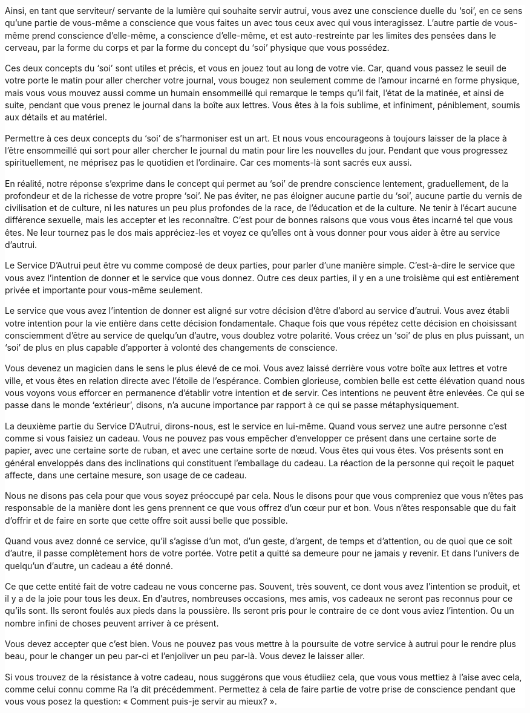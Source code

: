 <p>Ainsi, en tant que serviteur/ servante de la lumière qui souhaite servir autrui, vous avez une conscience duelle du ‘soi’, en ce sens qu’une partie de vous-même a conscience que vous faites un avec tous ceux avec qui vous interagissez. L’autre partie de vous-même prend conscience d’elle-même, a conscience d’elle-même, et est auto-restreinte par les limites des pensées dans le cerveau, par la forme du corps et par la forme du concept du ‘soi’ physique que vous possédez.</p>
<p>Ces deux concepts du ‘soi’ sont utiles et précis, et vous en jouez tout au long de votre vie. Car, quand vous passez le seuil de votre porte le matin pour aller chercher votre journal, vous bougez non seulement comme de l’amour incarné en forme physique, mais vous vous mouvez aussi comme un humain ensommeillé qui remarque le temps qu’il fait, l’état de la matinée, et ainsi de suite, pendant que vous prenez le journal dans la boîte aux lettres. Vous êtes à la fois sublime, et infiniment, péniblement, soumis aux détails et au matériel.</p>
<p>Permettre à ces deux concepts du ‘soi’ de s’harmoniser est un art. Et nous vous encourageons à toujours laisser de la place à l’être ensommeillé qui sort pour aller chercher le journal du matin pour lire les nouvelles du jour. Pendant que vous progressez spirituellement, ne méprisez pas le quotidien et l’ordinaire. Car ces moments-là sont sacrés eux aussi.</p>
<p>En réalité, notre réponse s’exprime dans le concept qui permet au ‘soi’ de prendre conscience lentement, graduellement, de la profondeur et de la richesse de votre propre ‘soi’. Ne pas éviter, ne pas éloigner aucune partie du ‘soi’, aucune partie du vernis de civilisation et de culture, ni les natures un peu plus profondes de la race, de l’éducation et de la culture. Ne tenir à l’écart aucune différence sexuelle, mais les accepter et les reconnaître. C’est pour de bonnes raisons que vous vous êtes incarné tel que vous êtes. Ne leur tournez pas le dos mais appréciez-les et voyez ce qu’elles ont à vous donner pour vous aider à être au service d’autrui.</p>
<p>Le Service D’Autrui peut être vu comme composé de deux parties, pour parler d’une manière simple. C’est-à-dire le service que vous avez l’intention de donner et le service que vous donnez. Outre ces deux parties, il y en a une troisième qui est entièrement privée et importante pour vous-même seulement.</p>
<p>Le service que vous avez l’intention de donner est aligné sur votre décision d’être d’abord au service d’autrui. Vous avez établi votre intention pour la vie entière dans cette décision fondamentale. Chaque fois que vous répétez cette décision en choisissant consciemment d’être au service de quelqu’un d’autre, vous doublez votre polarité. Vous créez un ‘soi’ de plus en plus puissant, un ‘soi’ de plus en plus capable d’apporter à volonté des changements de conscience.</p>
<p>Vous devenez un magicien dans le sens le plus élevé de ce moi. Vous avez laissé derrière vous votre boîte aux lettres et votre ville, et vous êtes en relation directe avec l’étoile de l’espérance. Combien glorieuse, combien belle est cette élévation quand nous vous voyons vous efforcer en permanence d’établir votre intention et de servir. Ces intentions ne peuvent être enlevées. Ce qui se passe dans le monde ‘extérieur’, disons, n’a aucune importance par rapport à ce qui se passe métaphysiquement.</p>
<p>La deuxième partie du Service D’Autrui, dirons-nous, est le service en lui-même. Quand vous servez une autre personne c’est comme si vous faisiez un cadeau. Vous ne pouvez pas vous empêcher d’envelopper ce présent dans une certaine sorte de papier, avec une certaine sorte de ruban, et avec une certaine sorte de nœud. Vous êtes qui vous êtes. Vos présents sont en général enveloppés dans des inclinations qui constituent l’emballage du cadeau. La réaction de la personne qui reçoit le paquet affecte, dans une certaine mesure, son usage de ce cadeau.</p>
<p>Nous ne disons pas cela pour que vous soyez préoccupé par cela. Nous le disons pour que vous compreniez que vous n’êtes pas responsable de la manière dont les gens prennent ce que vous offrez d’un cœur pur et bon. Vous n’êtes responsable que du fait d’offrir et de faire en sorte que cette offre soit aussi belle que possible.</p>
<p>Quand vous avez donné ce service, qu’il s’agisse d’un mot, d’un geste, d’argent, de temps et d’attention, ou de quoi que ce soit d’autre, il passe complètement hors de votre portée. Votre petit a quitté sa demeure pour ne jamais y revenir. Et dans l’univers de quelqu’un d’autre, un cadeau a été donné.</p>
<p>Ce que cette entité fait de votre cadeau ne vous concerne pas. Souvent, très souvent, ce dont vous avez l’intention se produit, et il y a de la joie pour tous les deux. En d’autres, nombreuses occasions, mes amis, vos cadeaux ne seront pas reconnus pour ce qu’ils sont. Ils seront foulés aux pieds dans la poussière. Ils seront pris pour le contraire de ce dont vous aviez l’intention. Ou un nombre infini de choses peuvent arriver à ce présent.</p>
<p>Vous devez accepter que c’est bien. Vous ne pouvez pas vous mettre à la poursuite de votre service à autrui pour le rendre plus beau, pour le changer un peu par-ci et l’enjoliver un peu par-là. Vous devez le laisser aller.</p>
<p>Si vous trouvez de la résistance à votre cadeau, nous suggérons que vous étudiiez cela, que vous vous mettiez à l’aise avec cela, comme celui connu comme Ra l’a dit précédemment. Permettez à cela de faire partie de votre prise de conscience pendant que vous vous posez la question: « Comment puis-je servir au mieux? ».</p>